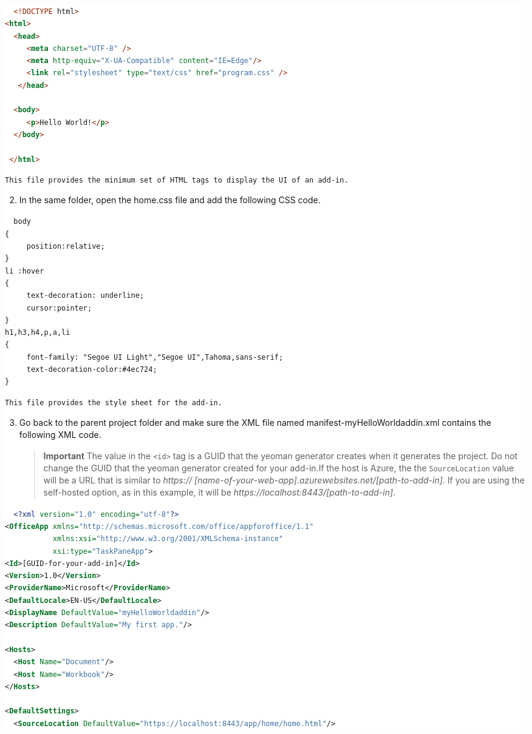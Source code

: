 ```HTML
  <!DOCTYPE html>  
<html> 
  <head> 
     <meta charset="UTF-8" /> 
     <meta http-equiv="X-UA-Compatible" content="IE=Edge"/> 
     <link rel="stylesheet" type="text/css" href="program.css" />
   </head> 

  <body> 
     <p>Hello World!</p> 
  </body> 

 </html> 
```


    This file provides the minimum set of HTML tags to display the UI of an add-in.
    
2. In the same folder, open the home.css file and add the following CSS code.
    
```
  body 
{ 
     position:relative; 
} 
li :hover 
{ 
     text-decoration: underline; 
     cursor:pointer; 
} 
h1,h3,h4,p,a,li 
{ 
     font-family: "Segoe UI Light","Segoe UI",Tahoma,sans-serif; 
     text-decoration-color:#4ec724; 
} 
```


    This file provides the style sheet for the add-in.
    
3. Go back to the parent project folder and make sure the XML file named manifest-myHelloWorldaddin.xml contains the following XML code.
    
     >**Important**  The value in the  `<id>` tag is a GUID that the yeoman generator creates when it generates the project. Do not change the GUID that the yeoman generator created for your add-in.If the host is Azure, the the  `SourceLocation` value will be a URL that is similar to _https:// [name-of-your-web-app].azurewebsites.net/[path-to-add-in]_. If you are using the self-hosted option, as in this example, it will be _https://localhost:8443/[path-to-add-in]_.

```XML
  <?xml version="1.0" encoding="utf-8"?> 
<OfficeApp xmlns="http://schemas.microsoft.com/office/appforoffice/1.1" 
           xmlns:xsi="http://www.w3.org/2001/XMLSchema-instance" 
           xsi:type="TaskPaneApp"> 
<Id>[GUID-for-your-add-in]</Id> 
<Version>1.0</Version> 
<ProviderName>Microsoft</ProviderName> 
<DefaultLocale>EN-US</DefaultLocale> 
<DisplayName DefaultValue="myHelloWorldaddin"/> 
<Description DefaultValue="My first app."/> 
 
<Hosts> 
  <Host Name="Document"/> 
  <Host Name="Workbook"/> 
</Hosts>
 
<DefaultSettings> 
  <SourceLocation DefaultValue="https://localhost:8443/app/home/home.html"/> 
```